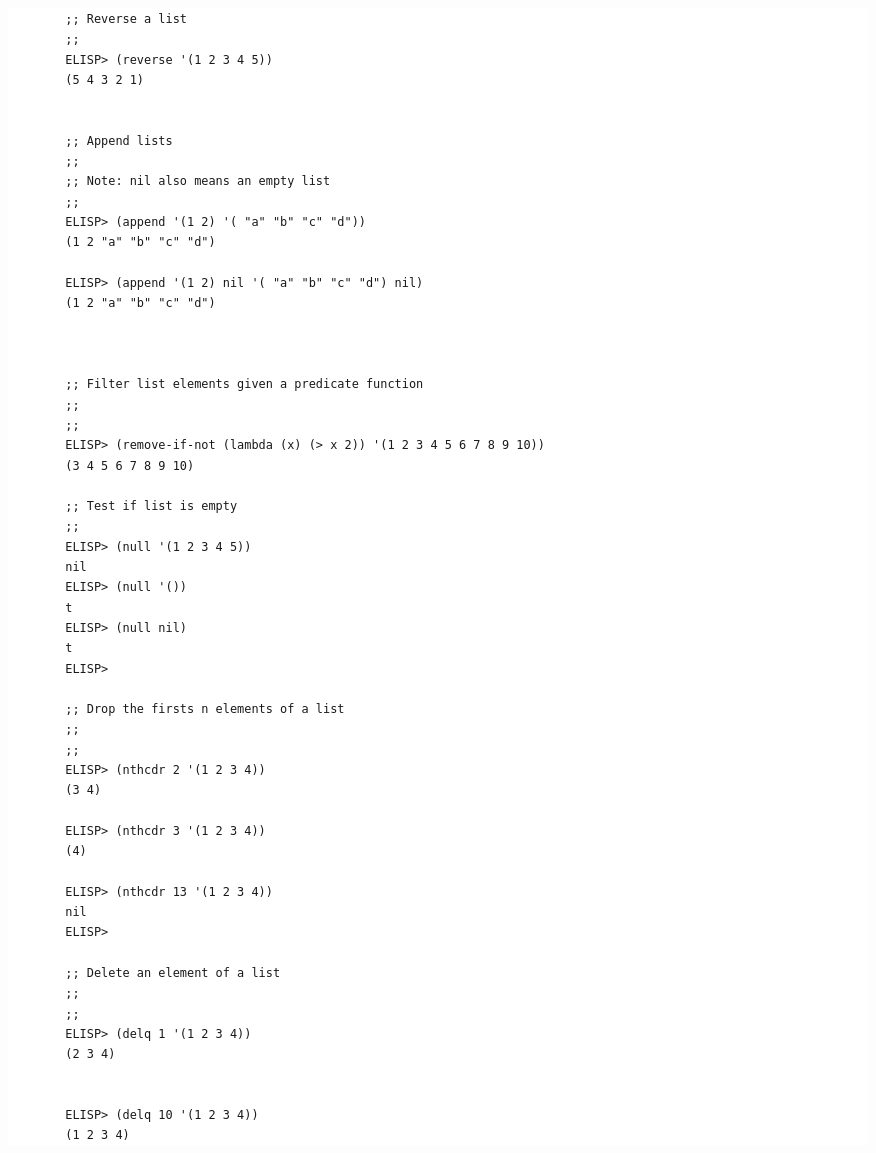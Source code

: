             ;; Reverse a list
            ;;
            ELISP> (reverse '(1 2 3 4 5))
            (5 4 3 2 1)
            
            
            ;; Append lists
            ;;
            ;; Note: nil also means an empty list
            ;;
            ELISP> (append '(1 2) '( "a" "b" "c" "d"))
            (1 2 "a" "b" "c" "d")
            
            ELISP> (append '(1 2) nil '( "a" "b" "c" "d") nil)
            (1 2 "a" "b" "c" "d")
            
            
            
            ;; Filter list elements given a predicate function
            ;;
            ;;
            ELISP> (remove-if-not (lambda (x) (> x 2)) '(1 2 3 4 5 6 7 8 9 10))
            (3 4 5 6 7 8 9 10)
            
            ;; Test if list is empty
            ;;
            ELISP> (null '(1 2 3 4 5))
            nil
            ELISP> (null '())
            t
            ELISP> (null nil)
            t
            ELISP>
            
            ;; Drop the firsts n elements of a list
            ;;
            ;;
            ELISP> (nthcdr 2 '(1 2 3 4))
            (3 4)
            
            ELISP> (nthcdr 3 '(1 2 3 4))
            (4)
            
            ELISP> (nthcdr 13 '(1 2 3 4))
            nil
            ELISP>
            
            ;; Delete an element of a list
            ;;
            ;;
            ELISP> (delq 1 '(1 2 3 4))
            (2 3 4)
            
            
            ELISP> (delq 10 '(1 2 3 4))
            (1 2 3 4)
            